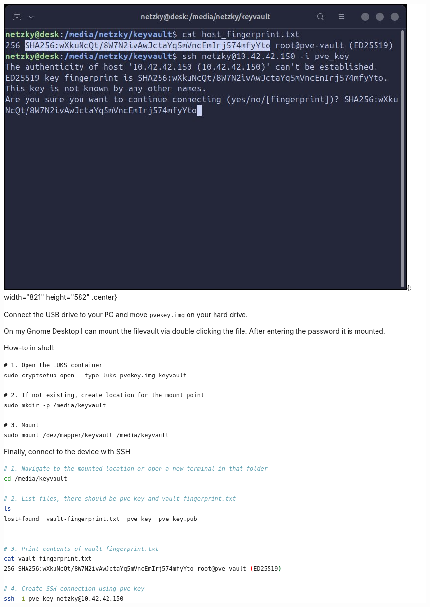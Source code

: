 ![First SSH Connection](/assets/img/posts/pve-part1-installation/pve-part1-installation08.jpg){: width="821" height="582" .center}

Connect the USB drive to your PC and move `pvekey.img` on your hard drive.

On my Gnome Desktop I can mount the filevault via double clicking the file.
After entering the password it is mounted.

How-to in shell:

```shell
# 1. Open the LUKS container
sudo cryptsetup open --type luks pvekey.img keyvault

# 2. If not existing, create location for the mount point
sudo mkdir -p /media/keyvault

# 3. Mount
sudo mount /dev/mapper/keyvault /media/keyvault
```

Finally, connect to the device with SSH

```bash
# 1. Navigate to the mounted location or open a new terminal in that folder
cd /media/keyvault

# 2. List files, there should be pve_key and vault-fingerprint.txt
ls
lost+found  vault-fingerprint.txt  pve_key  pve_key.pub


# 3. Print contents of vault-fingerprint.txt
cat vault-fingerprint.txt
256 SHA256:wXkuNcQt/8W7N2ivAwJctaYq5mVncEmIrj574mfyYto root@pve-vault (ED25519)

# 4. Create SSH connection using pve_key
ssh -i pve_key netzky@10.42.42.150
```